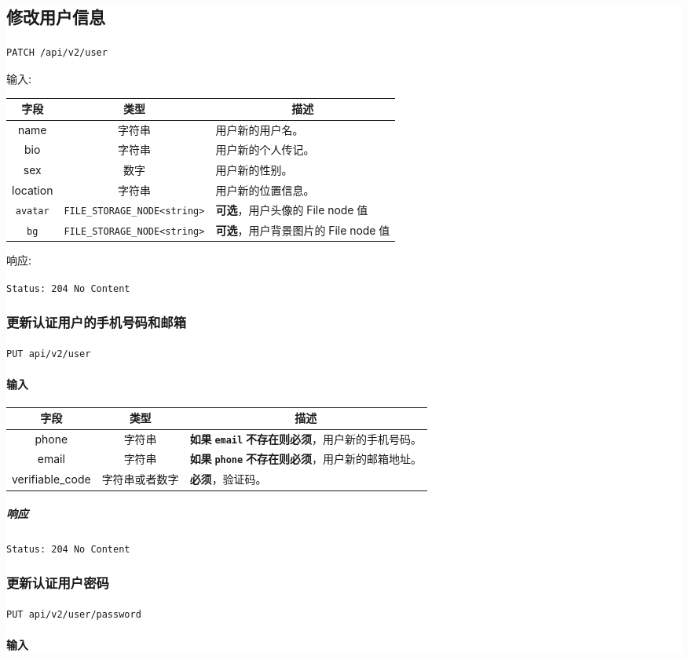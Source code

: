 ## 修改用户信息

```
PATCH /api/v2/user
```

输入:

| 字段 | 类型 | 描述 |
|:----:|:----:|----|
| name | 字符串 | 用户新的用户名。 |
| bio | 字符串 | 用户新的个人传记。 |
| sex | 数字 | 用户新的性别。 |
| location | 字符串 | 用户新的位置信息。 |
| `avatar` | `FILE_STORAGE_NODE<string>` | **可选**，用户头像的 File node 值 |
| `bg`     | `FILE_STORAGE_NODE<string>` | **可选**，用户背景图片的 File node 值 |


响应:

```
Status: 204 No Content
```

### 更新认证用户的手机号码和邮箱

```
PUT api/v2/user
```

#### 输入

| 字段 | 类型 | 描述 |
|:----:|:----:|----|
| phone | 字符串 | **如果 `email` 不存在则必须**，用户新的手机号码。 |
| email | 字符串 | **如果 `phone` 不存在则必须**，用户新的邮箱地址。 |
| verifiable_code | 字符串或者数字 | **必须**，验证码。 |

##### 响应

```
Status: 204 No Content
```

### 更新认证用户密码

```
PUT api/v2/user/password
```

#### 输入
